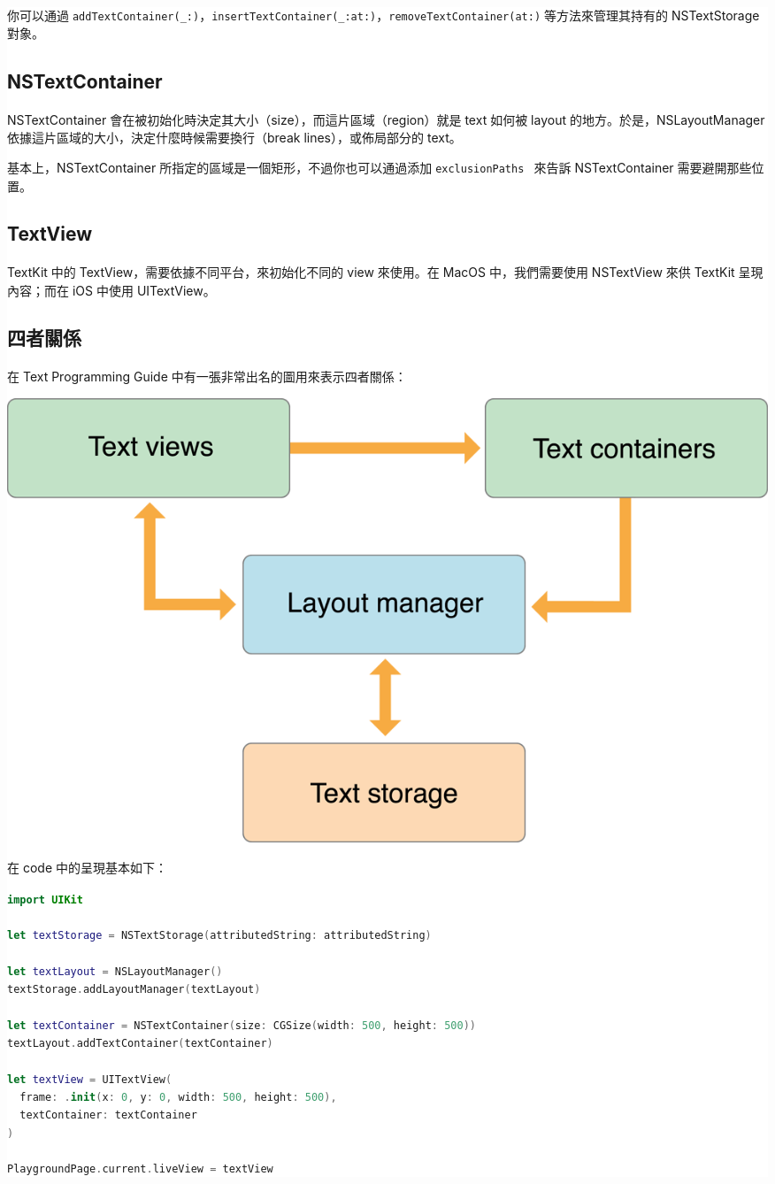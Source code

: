 你可以通過 `addTextContainer(_:)`，`insertTextContainer(_:at:)`，`removeTextContainer(at:)` 等方法來管理其持有的 NSTextStorage 對象。

## NSTextContainer
NSTextContainer 會在被初始化時決定其大小（size），而這片區域（region）就是 text 如何被 layout 的地方。於是，NSLayoutManager 依據這片區域的大小，決定什麼時候需要換行（break lines），或佈局部分的 text。

基本上，NSTextContainer 所指定的區域是一個矩形，不過你也可以通過添加 `exclusionPaths `  來告訴 NSTextContainer 需要避開那些位置。

## TextView
TextKit 中的 TextView，需要依據不同平台，來初始化不同的 view 來使用。在 MacOS 中，我們需要使用 NSTextView 來供 TextKit 呈現內容；而在 iOS 中使用 UITextView。

## 四者關係
在 Text Programming Guide 中有一張非常出名的圖用來表示四者關係：

![](./images/textkitarchitecture_2x.png)

在 code 中的呈現基本如下：
```swift
import UIKit

let textStorage = NSTextStorage(attributedString: attributedString)

let textLayout = NSLayoutManager()
textStorage.addLayoutManager(textLayout)

let textContainer = NSTextContainer(size: CGSize(width: 500, height: 500))
textLayout.addTextContainer(textContainer)

let textView = UITextView(
  frame: .init(x: 0, y: 0, width: 500, height: 500),
  textContainer: textContainer
)

PlaygroundPage.current.liveView = textView
```
